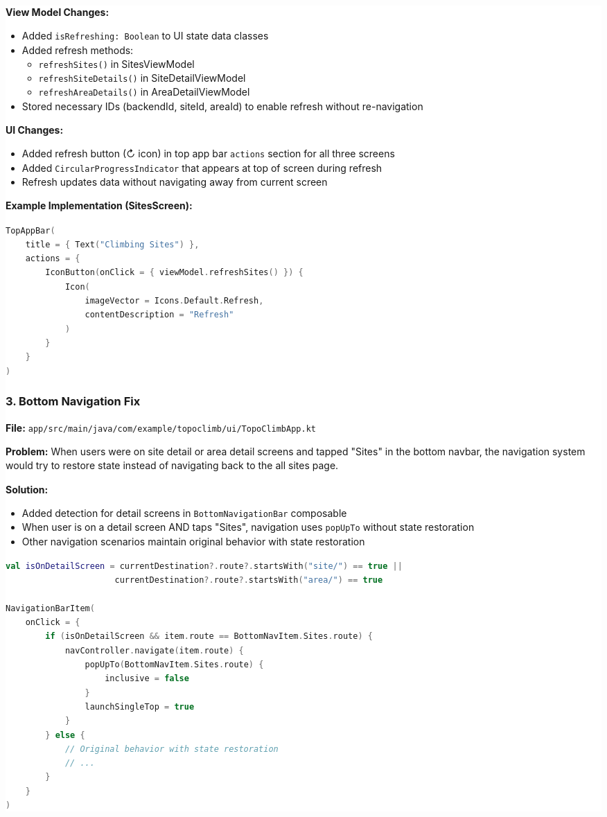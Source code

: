 **View Model Changes:**
- Added `isRefreshing: Boolean` to UI state data classes
- Added refresh methods:
  - `refreshSites()` in SitesViewModel
  - `refreshSiteDetails()` in SiteDetailViewModel
  - `refreshAreaDetails()` in AreaDetailViewModel
- Stored necessary IDs (backendId, siteId, areaId) to enable refresh without re-navigation

**UI Changes:**
- Added refresh button (↻ icon) in top app bar `actions` section for all three screens
- Added `CircularProgressIndicator` that appears at top of screen during refresh
- Refresh updates data without navigating away from current screen

**Example Implementation (SitesScreen):**
```kotlin
TopAppBar(
    title = { Text("Climbing Sites") },
    actions = {
        IconButton(onClick = { viewModel.refreshSites() }) {
            Icon(
                imageVector = Icons.Default.Refresh,
                contentDescription = "Refresh"
            )
        }
    }
)
```

### 3. Bottom Navigation Fix

**File:** `app/src/main/java/com/example/topoclimb/ui/TopoClimbApp.kt`

**Problem:**
When users were on site detail or area detail screens and tapped "Sites" in the bottom navbar, the navigation system would try to restore state instead of navigating back to the all sites page.

**Solution:**
- Added detection for detail screens in `BottomNavigationBar` composable
- When user is on a detail screen AND taps "Sites", navigation uses `popUpTo` without state restoration
- Other navigation scenarios maintain original behavior with state restoration

```kotlin
val isOnDetailScreen = currentDestination?.route?.startsWith("site/") == true || 
                      currentDestination?.route?.startsWith("area/") == true

NavigationBarItem(
    onClick = {
        if (isOnDetailScreen && item.route == BottomNavItem.Sites.route) {
            navController.navigate(item.route) {
                popUpTo(BottomNavItem.Sites.route) {
                    inclusive = false
                }
                launchSingleTop = true
            }
        } else {
            // Original behavior with state restoration
            // ...
        }
    }
)
```
